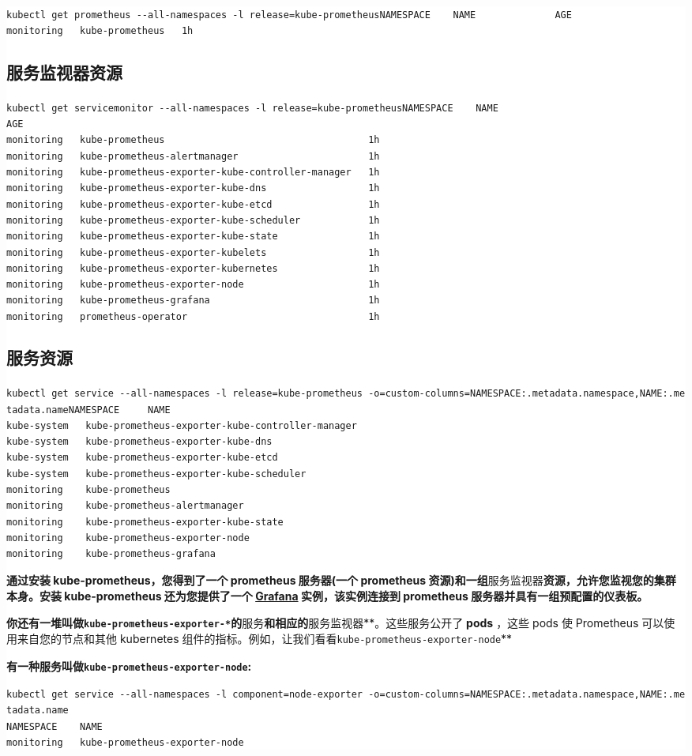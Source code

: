 ```
kubectl get prometheus --all-namespaces -l release=kube-prometheusNAMESPACE    NAME              AGE
monitoring   kube-prometheus   1h
```

## **服务监视器资源**

```
kubectl get servicemonitor --all-namespaces -l release=kube-prometheusNAMESPACE    NAME                                               AGE
monitoring   kube-prometheus                                    1h
monitoring   kube-prometheus-alertmanager                       1h
monitoring   kube-prometheus-exporter-kube-controller-manager   1h
monitoring   kube-prometheus-exporter-kube-dns                  1h
monitoring   kube-prometheus-exporter-kube-etcd                 1h
monitoring   kube-prometheus-exporter-kube-scheduler            1h
monitoring   kube-prometheus-exporter-kube-state                1h
monitoring   kube-prometheus-exporter-kubelets                  1h
monitoring   kube-prometheus-exporter-kubernetes                1h
monitoring   kube-prometheus-exporter-node                      1h
monitoring   kube-prometheus-grafana                            1h
monitoring   prometheus-operator                                1h
```

## **服务资源**

```
kubectl get service --all-namespaces -l release=kube-prometheus -o=custom-columns=NAMESPACE:.metadata.namespace,NAME:.metadata.nameNAMESPACE     NAME
kube-system   kube-prometheus-exporter-kube-controller-manager
kube-system   kube-prometheus-exporter-kube-dns
kube-system   kube-prometheus-exporter-kube-etcd
kube-system   kube-prometheus-exporter-kube-scheduler
monitoring    kube-prometheus
monitoring    kube-prometheus-alertmanager
monitoring    kube-prometheus-exporter-kube-state
monitoring    kube-prometheus-exporter-node
monitoring    kube-prometheus-grafana
```

**通过安装 kube-prometheus，您得到了一个 prometheus 服务器(一个 **prometheus** 资源)和一组**服务监视器**资源，允许您监视您的集群本身。安装 kube-prometheus 还为您提供了一个 [Grafana](https://grafana.com/) 实例，该实例连接到 prometheus 服务器并具有一组预配置的仪表板。**

**你还有一堆叫做`kube-prometheus-exporter-*`的**服务**和相应的**服务监视器**。这些服务公开了 **pods** ，这些 pods 使 Prometheus 可以使用来自您的节点和其他 kubernetes 组件的指标。例如，让我们看看`kube-prometheus-exporter-node`**

**有一种服务叫做`kube-prometheus-exporter-node`:**

```
kubectl get service --all-namespaces -l component=node-exporter -o=custom-columns=NAMESPACE:.metadata.namespace,NAME:.metadata.name
NAMESPACE    NAME
monitoring   kube-prometheus-exporter-node
```
